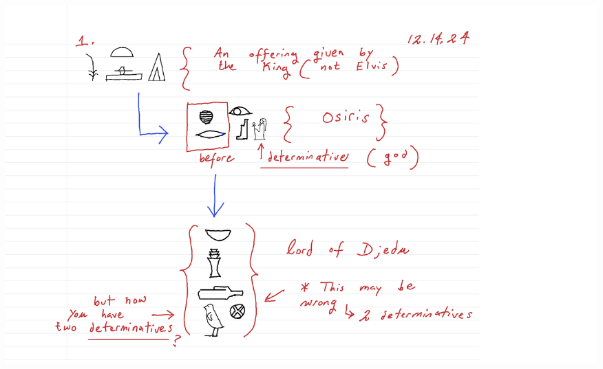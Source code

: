   <img src="https://github.com/stan-alam/linguistics/blob/develop/BM-AncEgyp/images/01/BMEgypnHieglyphs%20-%20page%20121.png" width="80%" height="80%">
</a>

<a>